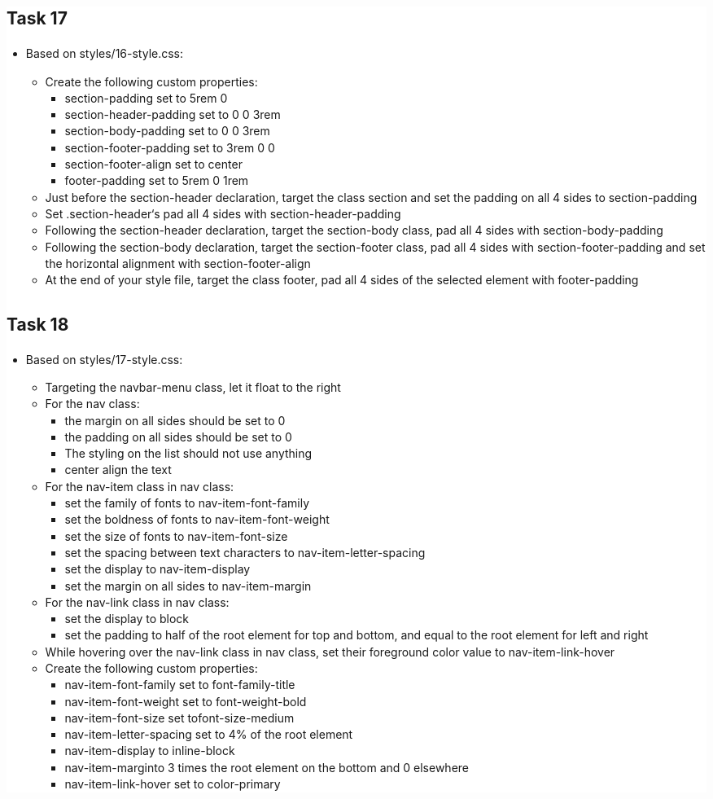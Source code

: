 ## **Task 17**
* Based on styles/16-style.css:

    * Create the following custom properties:
        * section-padding set to 5rem 0
        * section-header-padding set to 0 0 3rem
        * section-body-padding set to 0 0 3rem
        * section-footer-padding set to 3rem 0 0
        * section-footer-align set to center
        * footer-padding set to 5rem 0 1rem
    * Just before the section-header declaration, target the class section and set the padding on all 4 sides to section-padding
    * Set .section-header‘s pad all 4 sides with section-header-padding
    * Following the section-header declaration, target the section-body class, pad all 4 sides with section-body-padding
    * Following the section-body declaration, target the section-footer class, pad all 4 sides with section-footer-padding and set the horizontal alignment with section-footer-align
    * At the end of your style file, target the class footer, pad all 4 sides of the selected element with footer-padding


## **Task 18**
* Based on styles/17-style.css:

    * Targeting the navbar-menu class, let it float to the right
    * For the nav class:
        * the margin on all sides should be set to 0
        * the padding on all sides should be set to 0
        * The styling on the list should not use anything
        * center align the text
    * For the nav-item class in nav class:
        * set the family of fonts to nav-item-font-family
        * set the boldness of fonts to nav-item-font-weight
        * set the size of fonts to nav-item-font-size
        * set the spacing between text characters to nav-item-letter-spacing
        * set the display to nav-item-display
        * set the margin on all sides to nav-item-margin
    * For the nav-link class in nav class:
        * set the display to block
        * set the padding to half of the root element for top and bottom, and equal to the root element for left and right
    * While hovering over the nav-link class in nav class, set their foreground color value to nav-item-link-hover
    * Create the following custom properties:
        * nav-item-font-family set to font-family-title
        * nav-item-font-weight set to font-weight-bold
        * nav-item-font-size set tofont-size-medium
        * nav-item-letter-spacing set to 4% of the root element
        * nav-item-display to inline-block
        * nav-item-marginto 3 times the root element on the bottom and 0 elsewhere
        * nav-item-link-hover set to color-primary
